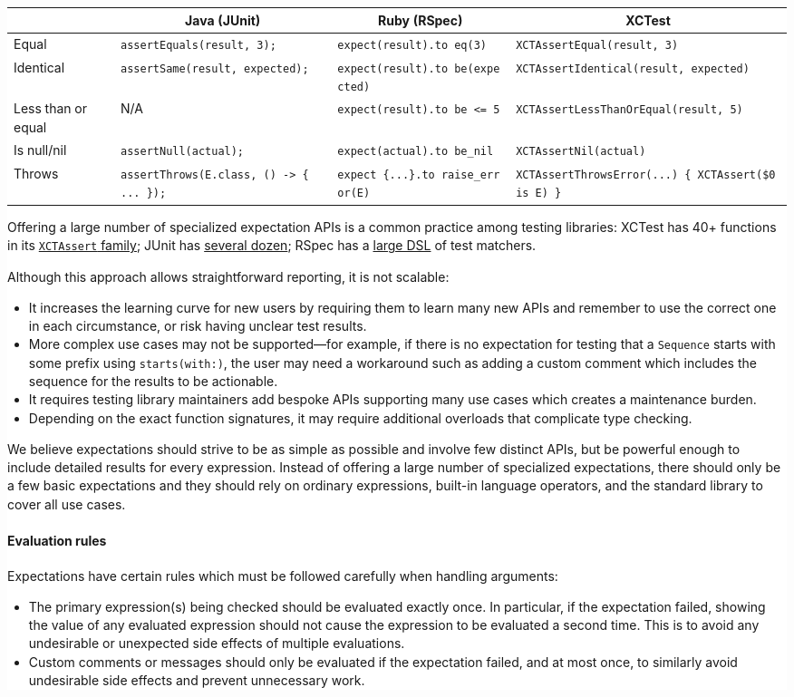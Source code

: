 | | Java (JUnit) | Ruby (RSpec) | XCTest |
|----|----|----|----|
| Equal | `assertEquals(result, 3);` | `expect(result).to eq(3)` | `XCTAssertEqual(result, 3)` |
| Identical  | `assertSame(result, expected);` | `expect(result).to be(expected)` | `XCTAssertIdentical(result, expected)` |
| Less than or equal | N/A | `expect(result).to be <= 5` | `XCTAssertLessThanOrEqual(result, 5)` |
| Is null/nil | `assertNull(actual);` | `expect(actual).to be_nil` | `XCTAssertNil(actual)` |
| Throws | `assertThrows(E.class, () -> { ... });` | `expect {...}.to raise_error(E)` | `XCTAssertThrowsError(...) { XCTAssert($0 is E) }` |

Offering a large number of specialized expectation APIs is a common practice
among testing libraries: XCTest has 40+ functions in its
[`XCTAssert` family](https://developer.apple.com/documentation/xctest/boolean_assertions); 
JUnit has
[several dozen](https://junit.org/junit5/docs/5.0.1/api/org/junit/jupiter/api/Assertions.html);
RSpec has a
[large DSL](https://relishapp.com/rspec/rspec-expectations/docs/built-in-matchers) 
of test matchers.

Although this approach allows straightforward reporting, it is not scalable:

* It increases the learning curve for new users by requiring them to learn many
  new APIs and remember to use the correct one in each circumstance, or risk
  having unclear test results.
* More complex use cases may not be supported—for example, if there is no
  expectation for testing that a `Sequence` starts with some prefix using
  `starts(with:)`, the user may need a workaround such as adding a custom
  comment which includes the sequence for the results to be actionable.
* It requires testing library maintainers add bespoke APIs supporting many use
  cases which creates a maintenance burden.
* Depending on the exact function signatures, it may require additional
  overloads that complicate type checking.

We believe expectations should strive to be as simple as possible and involve
few distinct APIs, but be powerful enough to include detailed results for every
expression. Instead of offering a large number of specialized expectations,
there should only be a few basic expectations and they should rely on ordinary
expressions, built-in language operators, and the standard library to cover all
use cases.

#### Evaluation rules

Expectations have certain rules which must be followed carefully when handling
arguments:

* The primary expression(s) being checked should be evaluated exactly once. In
  particular, if the expectation failed, showing the value of any evaluated
  expression should not cause the expression to be evaluated a second time. This
  is to avoid any undesirable or unexpected side effects of multiple
  evaluations.
* Custom comments or messages should only be evaluated if the expectation
  failed, and at most once, to similarly avoid undesirable side effects and
  prevent unnecessary work.
